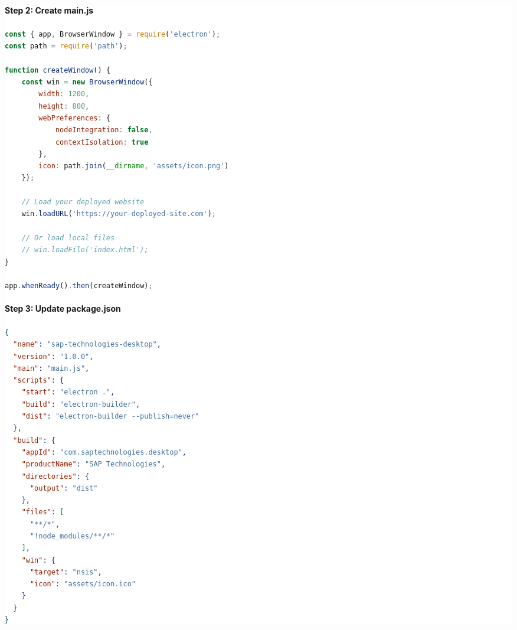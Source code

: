 #### **Step 2: Create main.js**
```javascript
const { app, BrowserWindow } = require('electron');
const path = require('path');

function createWindow() {
    const win = new BrowserWindow({
        width: 1200,
        height: 800,
        webPreferences: {
            nodeIntegration: false,
            contextIsolation: true
        },
        icon: path.join(__dirname, 'assets/icon.png')
    });

    // Load your deployed website
    win.loadURL('https://your-deployed-site.com');
    
    // Or load local files
    // win.loadFile('index.html');
}

app.whenReady().then(createWindow);
```

#### **Step 3: Update package.json**
```json
{
  "name": "sap-technologies-desktop",
  "version": "1.0.0",
  "main": "main.js",
  "scripts": {
    "start": "electron .",
    "build": "electron-builder",
    "dist": "electron-builder --publish=never"
  },
  "build": {
    "appId": "com.saptechnologies.desktop",
    "productName": "SAP Technologies",
    "directories": {
      "output": "dist"
    },
    "files": [
      "**/*",
      "!node_modules/**/*"
    ],
    "win": {
      "target": "nsis",
      "icon": "assets/icon.ico"
    }
  }
}
```
